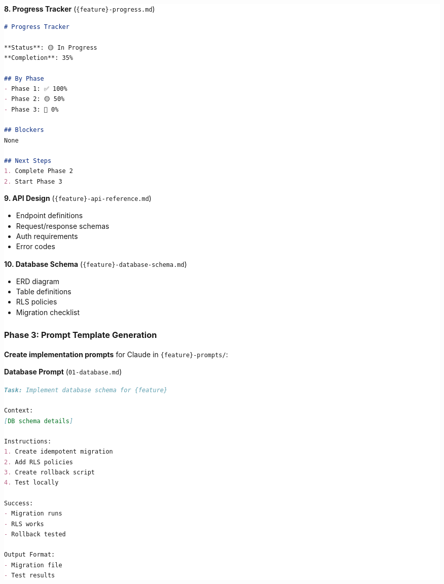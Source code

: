 **8. Progress Tracker** (`{feature}-progress.md`)
```markdown
# Progress Tracker

**Status**: 🟡 In Progress
**Completion**: 35%

## By Phase
- Phase 1: ✅ 100%
- Phase 2: 🟡 50%
- Phase 3: 🔴 0%

## Blockers
None

## Next Steps
1. Complete Phase 2
2. Start Phase 3
```

**9. API Design** (`{feature}-api-reference.md`)
- Endpoint definitions
- Request/response schemas
- Auth requirements
- Error codes

**10. Database Schema** (`{feature}-database-schema.md`)
- ERD diagram
- Table definitions
- RLS policies
- Migration checklist

### Phase 3: Prompt Template Generation

**Create implementation prompts** for Claude in `{feature}-prompts/`:

**Database Prompt** (`01-database.md`)
```markdown
Task: Implement database schema for {feature}

Context:
[DB schema details]

Instructions:
1. Create idempotent migration
2. Add RLS policies
3. Create rollback script
4. Test locally

Success:
- Migration runs
- RLS works
- Rollback tested

Output Format:
- Migration file
- Test results
```
